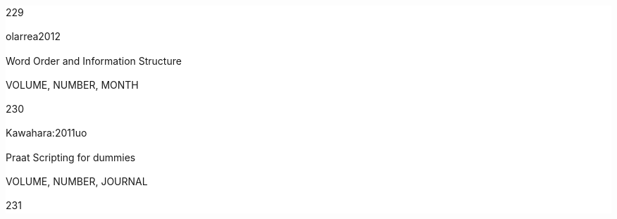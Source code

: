 </td>

</tr>

<tr>

<td style="text-align:right;">

229

</td>

<td style="text-align:left;">

olarrea2012

</td>

<td style="text-align:left;">

Word Order and Information Structure

</td>

<td style="text-align:left;">

VOLUME, NUMBER, MONTH

</td>

</tr>

<tr>

<td style="text-align:right;">

230

</td>

<td style="text-align:left;">

Kawahara:2011uo

</td>

<td style="text-align:left;">

Praat Scripting for dummies

</td>

<td style="text-align:left;">

VOLUME, NUMBER, JOURNAL

</td>

</tr>

<tr>

<td style="text-align:right;">

231
